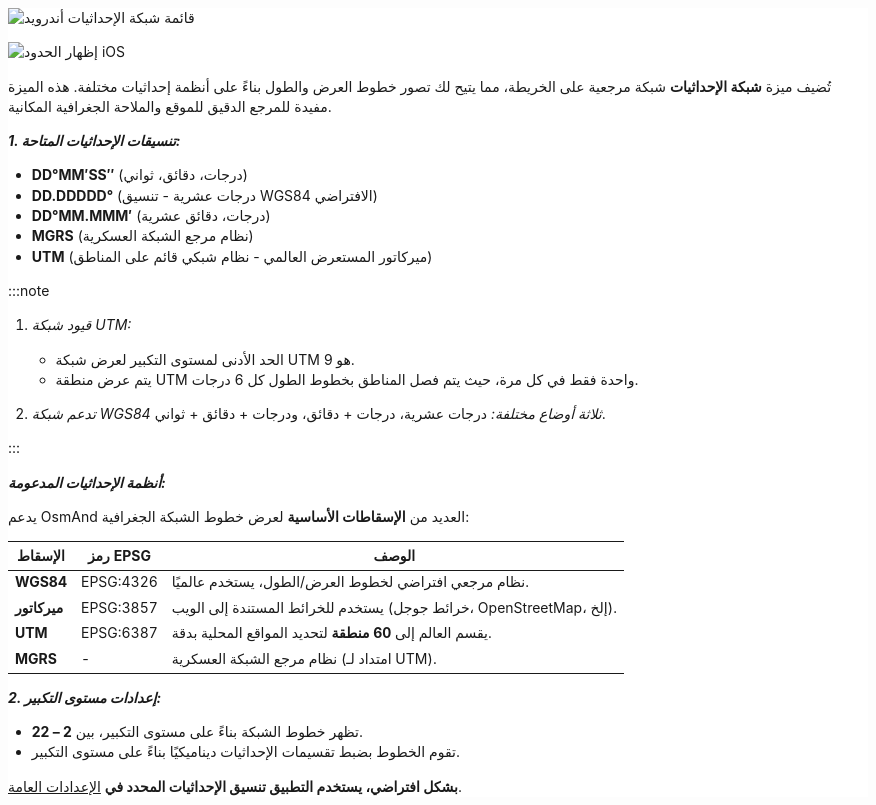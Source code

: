 <TabItem value="android" label="Android">

![قائمة شبكة الإحداثيات أندرويد](@site/static/img/map/coordinates_grid_settings_andr.png)

</TabItem>

<TabItem value="ios" label="iOS">

![إظهار الحدود iOS](@site/static/img/map/coordinates_grid_settings_ios.png)

</TabItem>

</Tabs>


تُضيف ميزة **شبكة الإحداثيات** شبكة مرجعية على الخريطة، مما يتيح لك تصور خطوط العرض والطول بناءً على أنظمة إحداثيات مختلفة. هذه الميزة مفيدة للمرجع الدقيق للموقع والملاحة الجغرافية المكانية.

***1. تنسيقات الإحداثيات المتاحة:***

- **DD°MM′SS″** (درجات، دقائق، ثواني)
- **DD.DDDDD°** (درجات عشرية - تنسيق WGS84 الافتراضي)
- **DD°MM.MMM′** (درجات، دقائق عشرية)
- **MGRS** (نظام مرجع الشبكة العسكرية)
- **UTM** (ميركاتور المستعرض العالمي - نظام شبكي قائم على المناطق)

:::note

1. *قيود شبكة UTM:*
    - الحد الأدنى لمستوى التكبير لعرض شبكة UTM هو 9.
    - يتم عرض منطقة UTM واحدة فقط في كل مرة، حيث يتم فصل المناطق بخطوط الطول كل 6 درجات.

2. *تدعم شبكة WGS84 ثلاثة أوضاع مختلفة:* درجات عشرية، درجات + دقائق، ودرجات + دقائق + ثواني.

:::

***أنظمة الإحداثيات المدعومة:***

يدعم OsmAnd العديد من **الإسقاطات الأساسية** لعرض خطوط الشبكة الجغرافية:

| **الإسقاط** | **رمز EPSG** | **الوصف** |
|---|---|---|
| **WGS84** | EPSG:4326 | نظام مرجعي افتراضي لخطوط العرض/الطول، يستخدم عالميًا. |
| **ميركاتور** | EPSG:3857 | يستخدم للخرائط المستندة إلى الويب (خرائط جوجل، OpenStreetMap، إلخ). |
| **UTM** | EPSG:6387 | يقسم العالم إلى **60 منطقة** لتحديد المواقع المحلية بدقة. |
| **MGRS** | - | نظام مرجع الشبكة العسكرية (امتداد لـ UTM). |



***2. إعدادات مستوى التكبير:***

- تظهر خطوط الشبكة بناءً على مستوى التكبير، بين **2 – 22**.
- تقوم الخطوط بضبط تقسيمات الإحداثيات ديناميكيًا بناءً على مستوى التكبير.

**بشكل افتراضي، يستخدم التطبيق تنسيق الإحداثيات المحدد في** [الإعدادات العامة](../personal/profiles.md#units--formats).
